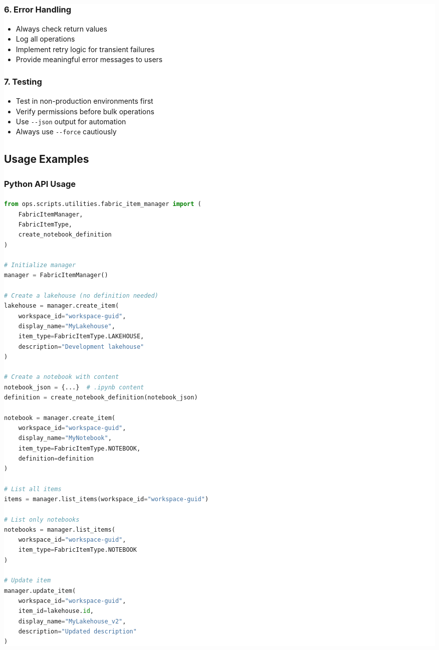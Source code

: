 ### 6. Error Handling
- Always check return values
- Log all operations
- Implement retry logic for transient failures
- Provide meaningful error messages to users

### 7. Testing
- Test in non-production environments first
- Verify permissions before bulk operations
- Use `--json` output for automation
- Always use `--force` cautiously

## Usage Examples

### Python API Usage

```python
from ops.scripts.utilities.fabric_item_manager import (
    FabricItemManager,
    FabricItemType,
    create_notebook_definition
)

# Initialize manager
manager = FabricItemManager()

# Create a lakehouse (no definition needed)
lakehouse = manager.create_item(
    workspace_id="workspace-guid",
    display_name="MyLakehouse",
    item_type=FabricItemType.LAKEHOUSE,
    description="Development lakehouse"
)

# Create a notebook with content
notebook_json = {...}  # .ipynb content
definition = create_notebook_definition(notebook_json)

notebook = manager.create_item(
    workspace_id="workspace-guid",
    display_name="MyNotebook",
    item_type=FabricItemType.NOTEBOOK,
    definition=definition
)

# List all items
items = manager.list_items(workspace_id="workspace-guid")

# List only notebooks
notebooks = manager.list_items(
    workspace_id="workspace-guid",
    item_type=FabricItemType.NOTEBOOK
)

# Update item
manager.update_item(
    workspace_id="workspace-guid",
    item_id=lakehouse.id,
    display_name="MyLakehouse_v2",
    description="Updated description"
)

```